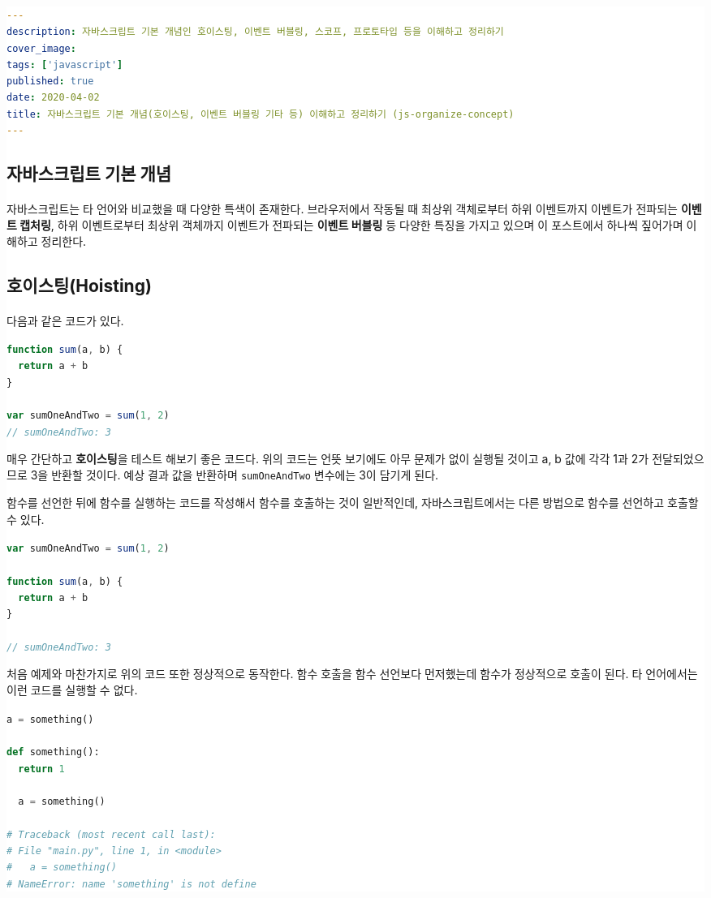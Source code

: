 ```yaml
---
description: 자바스크립트 기본 개념인 호이스팅, 이벤트 버블링, 스코프, 프로토타입 등을 이해하고 정리하기
cover_image:
tags: ['javascript']
published: true
date: 2020-04-02
title: 자바스크립트 기본 개념(호이스팅, 이벤트 버블링 기타 등) 이해하고 정리하기 (js-organize-concept)
---
```


## 자바스크립트 기본 개념

자바스크립트는 타 언어와 비교했을 때 다양한 특색이 존재한다. 브라우저에서 작동될 때 최상위 객체로부터 하위 이벤트까지 이벤트가 전파되는 **이벤트 캡처링**, 하위 이벤트로부터 최상위 객체까지 이벤트가 전파되는 **이벤트 버블링** 등 다양한 특징을 가지고 있으며 이 포스트에서 하나씩 짚어가며 이해하고 정리한다.

## 호이스팅(Hoisting)

다음과 같은 코드가 있다.

```js
function sum(a, b) {
  return a + b
}

var sumOneAndTwo = sum(1, 2)
// sumOneAndTwo: 3
```

매우 간단하고 **호이스팅**을 테스트 해보기 좋은 코드다. 위의 코드는 언뜻 보기에도 아무 문제가 없이 실행될 것이고 a, b 값에 각각 1과 2가 전달되었으므로 3을 반환할 것이다. 예상 결과 값을 반환하며 `sumOneAndTwo` 변수에는 3이 담기게 된다.

함수를 선언한 뒤에 함수를 실행하는 코드를 작성해서 함수를 호출하는 것이 일반적인데, 자바스크립트에서는 다른 방법으로 함수를 선언하고 호출할 수 있다.

```js
var sumOneAndTwo = sum(1, 2)

function sum(a, b) {
  return a + b
}

// sumOneAndTwo: 3
```

처음 예제와 마찬가지로 위의 코드 또한 정상적으로 동작한다. 함수 호출을 함수 선언보다 먼저했는데 함수가 정상적으로 호출이 된다. 타 언어에서는 이런 코드를 실행할 수 없다.

```python
a = something()

def something():
  return 1

  a = something()

# Traceback (most recent call last):
# File "main.py", line 1, in <module>
#   a = something()
# NameError: name 'something' is not define
```
